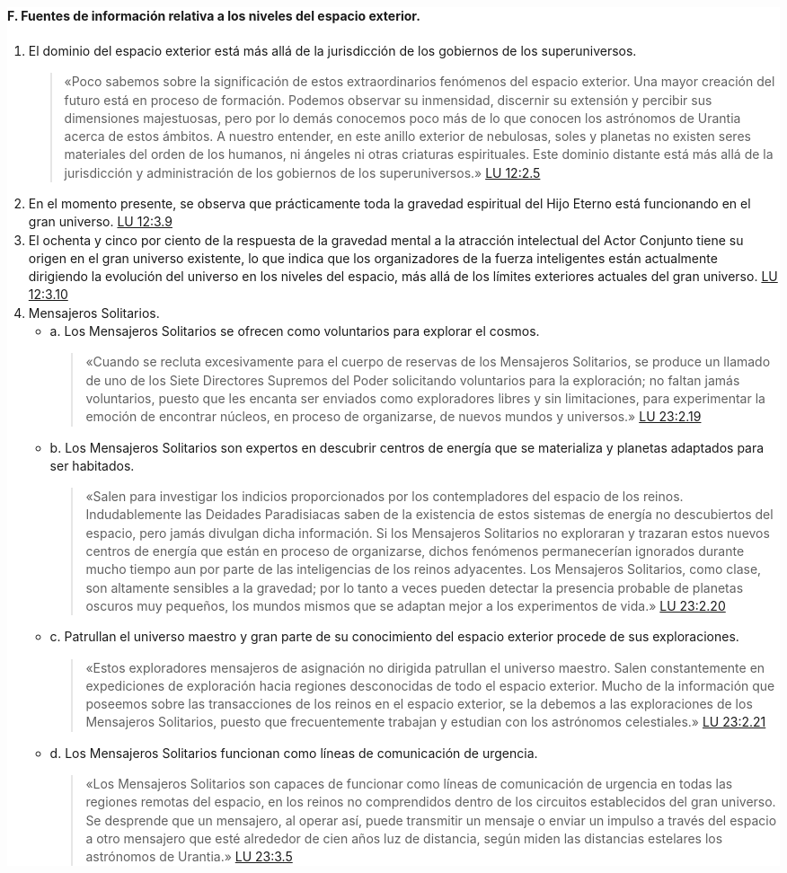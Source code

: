#### F. Fuentes de información relativa a los niveles del espacio exterior.

1. El dominio del espacio exterior está más allá de la jurisdicción de los gobiernos de los superuniversos.
	> «Poco sabemos sobre la significación de estos extraordinarios fenómenos del espacio exterior. Una mayor creación del futuro está en proceso de formación. Podemos observar su inmensidad, discernir su extensión y percibir sus dimensiones majestuosas, pero por lo demás conocemos poco más de lo que conocen los astrónomos de Urantia acerca de estos ámbitos. A nuestro entender, en este anillo exterior de nebulosas, soles y planetas no existen seres materiales del orden de los humanos, ni ángeles ni otras criaturas espirituales. Este dominio distante está más allá de la jurisdicción y administración de los gobiernos de los superuniversos.» <a id="s225_644"></a>[LU 12:2.5](/es/The_Urantia_Book/12#p2_5)
2. En el momento presente, se observa que prácticamente toda la gravedad espiritual del Hijo Eterno está funcionando en el gran universo. <a id="s226_138"></a>[LU 12:3.9](/es/The_Urantia_Book/12#p3_9)
3. El ochenta y cinco por ciento de la respuesta de la gravedad mental a la atracción intelectual del Actor Conjunto tiene su origen en el gran universo existente, lo que indica que los organizadores de la fuerza inteligentes están actualmente dirigiendo la evolución del universo en los niveles del espacio, más allá de los límites exteriores actuales del gran universo. <a id="s227_372"></a>[LU 12:3.10](/es/The_Urantia_Book/12#p3_10)
4. Mensajeros Solitarios.
	- a. Los Mensajeros Solitarios se ofrecen como voluntarios para explorar el cosmos.
		> «Cuando se recluta excesivamente para el cuerpo de reservas de los Mensajeros Solitarios, se produce un llamado de uno de los Siete Directores Supremos del Poder solicitando voluntarios para la exploración; no faltan jamás voluntarios, puesto que les encanta ser enviados como exploradores libres y sin limitaciones, para experimentar la emoción de encontrar núcleos, en proceso de organizarse, de nuevos mundos y universos.» <a id="s230_430"></a>[LU 23:2.19](/es/The_Urantia_Book/23#p2_19)
	- b. Los Mensajeros Solitarios son expertos en descubrir centros de energía que se materializa y planetas adaptados para ser habitados.
		> «Salen para investigar los indicios proporcionados por los contempladores del espacio de los reinos. Indudablemente las Deidades Paradisiacas saben de la existencia de estos sistemas de energía no descubiertos del espacio, pero jamás divulgan dicha información. Si los Mensajeros Solitarios no exploraran y trazaran estos nuevos centros de energía que están en proceso de organizarse, dichos fenómenos permanecerían ignorados durante mucho tiempo aun por parte de las inteligencias de los reinos adyacentes. Los Mensajeros Solitarios, como clase, son altamente sensibles a la gravedad; por lo tanto a veces pueden detectar la presencia probable de planetas oscuros muy pequeños, los mundos mismos que se adaptan mejor a los experimentos de vida.» <a id="s232_751"></a>[LU 23:2.20](/es/The_Urantia_Book/23#p2_20)
	- c. Patrullan el universo maestro y gran parte de su conocimiento del espacio exterior procede de sus exploraciones.
		> «Estos exploradores mensajeros de asignación no dirigida patrullan el universo maestro. Salen constantemente en expediciones de exploración hacia regiones desconocidas de todo el espacio exterior. Mucho de la información que poseemos sobre las transacciones de los reinos en el espacio exterior, se la debemos a las exploraciones de los Mensajeros Solitarios, puesto que frecuentemente trabajan y estudian con los astrónomos celestiales.» <a id="s234_443"></a>[LU 23:2.21](/es/The_Urantia_Book/23#p2_21)
	- d. Los Mensajeros Solitarios funcionan como líneas de comunicación de urgencia.
		> «Los Mensajeros Solitarios son capaces de funcionar como líneas de comunicación de urgencia en todas las regiones remotas del espacio, en los reinos no comprendidos dentro de los circuitos establecidos del gran universo. Se desprende que un mensajero, al operar así, puede transmitir un mensaje o enviar un impulso a través del espacio a otro mensajero que esté alrededor de cien años luz de distancia, según miden las distancias estelares los astrónomos de Urantia.» <a id="s236_472"></a>[LU 23:3.5](/es/The_Urantia_Book/23#p3_5)
